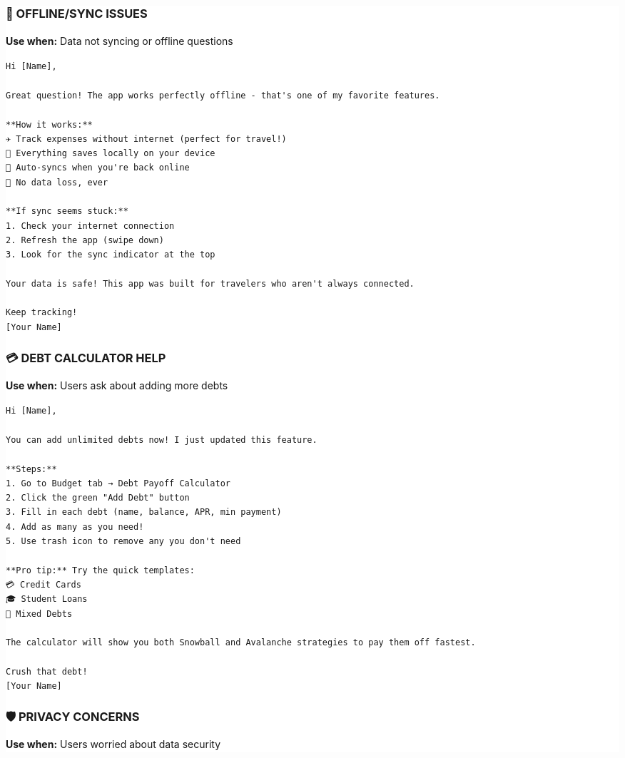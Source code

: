 ### 📱 OFFLINE/SYNC ISSUES
**Use when:** Data not syncing or offline questions

```
Hi [Name],

Great question! The app works perfectly offline - that's one of my favorite features.

**How it works:**
✈️ Track expenses without internet (perfect for travel!)
💾 Everything saves locally on your device
🔄 Auto-syncs when you're back online
📡 No data loss, ever

**If sync seems stuck:**
1. Check your internet connection
2. Refresh the app (swipe down)
3. Look for the sync indicator at the top

Your data is safe! This app was built for travelers who aren't always connected.

Keep tracking!
[Your Name]
```

### 💳 DEBT CALCULATOR HELP
**Use when:** Users ask about adding more debts

```
Hi [Name],

You can add unlimited debts now! I just updated this feature.

**Steps:**
1. Go to Budget tab → Debt Payoff Calculator
2. Click the green "Add Debt" button
3. Fill in each debt (name, balance, APR, min payment)
4. Add as many as you need!
5. Use trash icon to remove any you don't need

**Pro tip:** Try the quick templates:
💳 Credit Cards
🎓 Student Loans  
🔄 Mixed Debts

The calculator will show you both Snowball and Avalanche strategies to pay them off fastest.

Crush that debt!
[Your Name]
```

### 🛡️ PRIVACY CONCERNS
**Use when:** Users worried about data security
